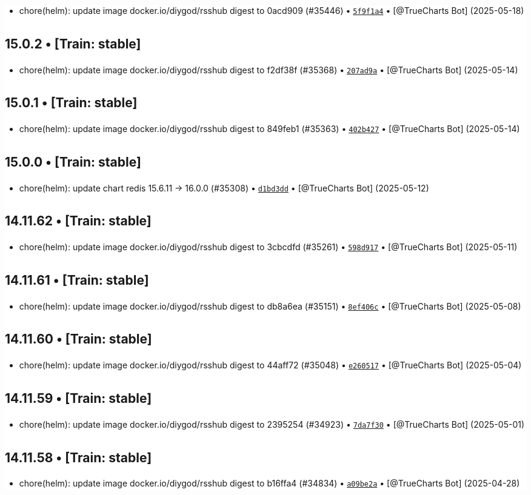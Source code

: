- chore(helm): update image docker.io/diygod/rsshub digest to 0acd909 (#35446) • [`5f9f1a4`](https://github.com/trueforge-org/truecharts/commit/5f9f1a430d2d1cdd40e445b94d4da97ec7e66bb9) • [@TrueCharts Bot] (2025-05-18)

## 15.0.2 • [Train: stable]

- chore(helm): update image docker.io/diygod/rsshub digest to f2df38f (#35368) • [`207ad9a`](https://github.com/trueforge-org/truecharts/commit/207ad9a24b54e7d5c556796db76349105f184dca) • [@TrueCharts Bot] (2025-05-14)

## 15.0.1 • [Train: stable]

- chore(helm): update image docker.io/diygod/rsshub digest to 849feb1 (#35363) • [`402b427`](https://github.com/trueforge-org/truecharts/commit/402b427c84dfda4ba5c63c9e93fc2335065737ca) • [@TrueCharts Bot] (2025-05-14)

## 15.0.0 • [Train: stable]

- chore(helm): update chart redis 15.6.11 → 16.0.0 (#35308) • [`d1bd3dd`](https://github.com/trueforge-org/truecharts/commit/d1bd3dd4cc6518bc783b21df0b2f7d2d683d4e33) • [@TrueCharts Bot] (2025-05-12)

## 14.11.62 • [Train: stable]

- chore(helm): update image docker.io/diygod/rsshub digest to 3cbcdfd (#35261) • [`598d917`](https://github.com/trueforge-org/truecharts/commit/598d9177a9d95b9e10a366df731491be7255896e) • [@TrueCharts Bot] (2025-05-11)

## 14.11.61 • [Train: stable]

- chore(helm): update image docker.io/diygod/rsshub digest to db8a6ea (#35151) • [`8ef406c`](https://github.com/trueforge-org/truecharts/commit/8ef406cc6ab246d48836278fbe4ba0886f0a9136) • [@TrueCharts Bot] (2025-05-08)

## 14.11.60 • [Train: stable]

- chore(helm): update image docker.io/diygod/rsshub digest to 44aff72 (#35048) • [`e260517`](https://github.com/trueforge-org/truecharts/commit/e260517001aafd27df387d8dcaa20d8dea5c48ff) • [@TrueCharts Bot] (2025-05-04)

## 14.11.59 • [Train: stable]

- chore(helm): update image docker.io/diygod/rsshub digest to 2395254 (#34923) • [`7da7f30`](https://github.com/trueforge-org/truecharts/commit/7da7f307c0c97f51ae829517f3c9635d2e0528f5) • [@TrueCharts Bot] (2025-05-01)

## 14.11.58 • [Train: stable]

- chore(helm): update image docker.io/diygod/rsshub digest to b16ffa4 (#34834) • [`a09be2a`](https://github.com/trueforge-org/truecharts/commit/a09be2aef1493974732585ff7b30e8055821a261) • [@TrueCharts Bot] (2025-04-28)
